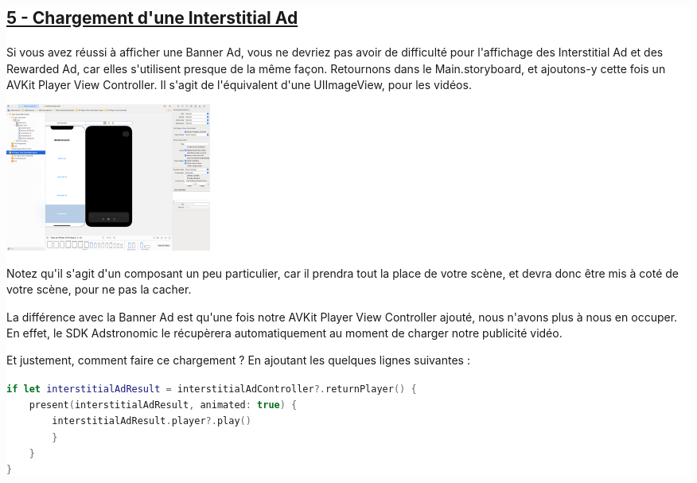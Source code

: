 

## <u>5 - Chargement d'une Interstitial Ad</u>



Si vous avez réussi à afficher une Banner Ad, vous ne devriez pas avoir de difficulté pour l'affichage des Interstitial Ad et des Rewarded Ad, car elles s'utilisent presque de la même façon. Retournons dans le Main.storyboard, et ajoutons-y cette fois un AVKit Player View Controller. Il s'agit de l'équivalent d'une UIImageView, pour les vidéos.

<img src="https://raw.githubusercontent.com/AnthonyParis/AdstronomicIOS/master/Read%20Me/7.png" alt="Adstronomic-iOS-7" style="zoom:25%;" />

Notez qu'il s'agit d'un composant un peu particulier, car il prendra tout la place de votre scène, et devra donc être mis à coté de votre scène, pour ne pas la cacher.

La différence avec la Banner Ad est qu'une fois notre AVKit Player View Controller ajouté, nous n'avons plus à nous en occuper. En effet, le SDK Adstronomic le récupèrera automatiquement au moment de charger notre publicité vidéo.

Et justement, comment faire ce chargement ? En ajoutant les quelques lignes suivantes :

```swift
if let interstitialAdResult = interstitialAdController?.returnPlayer() {
    present(interstitialAdResult, animated: true) {
        interstitialAdResult.player?.play()
        }
    }
}
```
